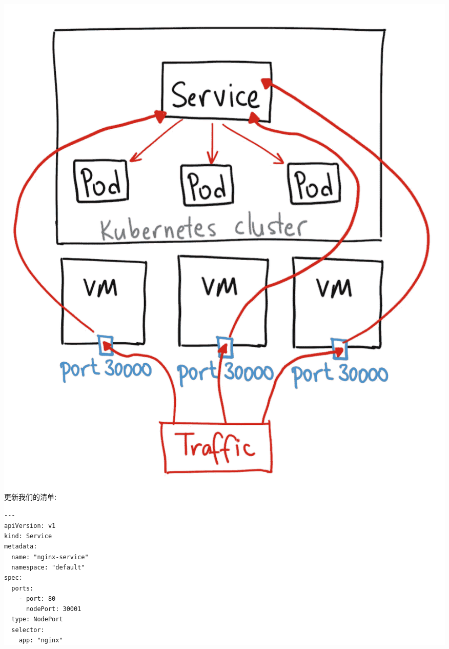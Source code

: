 ![](img/b5d263aa1a59fa1fa8b0c898fd5cc496.png)

更新我们的清单:

```
---
apiVersion: v1
kind: Service
metadata:
  name: "nginx-service"
  namespace: "default"
spec:
  ports:
    - port: 80
      nodePort: 30001
  type: NodePort
  selector:
    app: "nginx"
```